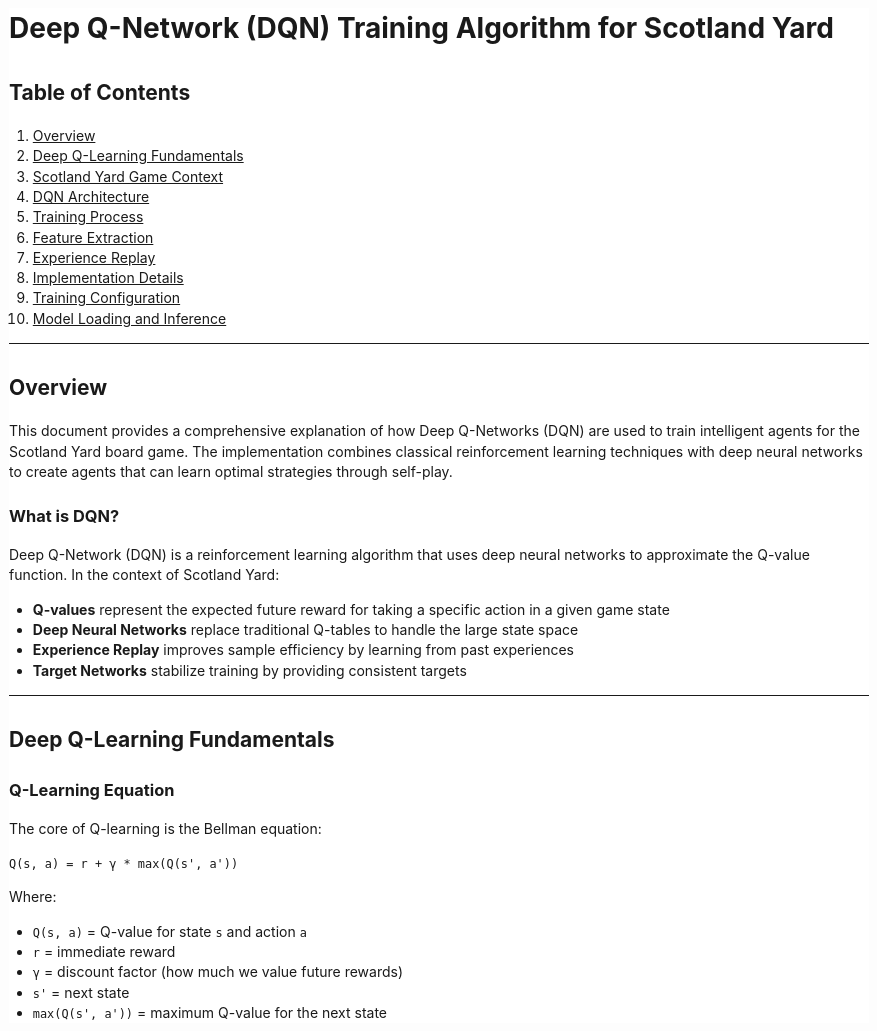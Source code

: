 # Deep Q-Network (DQN) Training Algorithm for Scotland Yard

## Table of Contents
1. [Overview](#overview)
2. [Deep Q-Learning Fundamentals](#deep-q-learning-fundamentals)
3. [Scotland Yard Game Context](#scotland-yard-game-context)
4. [DQN Architecture](#dqn-architecture)
5. [Training Process](#training-process)
6. [Feature Extraction](#feature-extraction)
7. [Experience Replay](#experience-replay)
8. [Implementation Details](#implementation-details)
9. [Training Configuration](#training-configuration)
10. [Model Loading and Inference](#model-loading-and-inference)

---

## Overview

This document provides a comprehensive explanation of how Deep Q-Networks (DQN) are used to train intelligent agents for the Scotland Yard board game. The implementation combines classical reinforcement learning techniques with deep neural networks to create agents that can learn optimal strategies through self-play.

### What is DQN?

Deep Q-Network (DQN) is a reinforcement learning algorithm that uses deep neural networks to approximate the Q-value function. In the context of Scotland Yard:

- **Q-values** represent the expected future reward for taking a specific action in a given game state
- **Deep Neural Networks** replace traditional Q-tables to handle the large state space
- **Experience Replay** improves sample efficiency by learning from past experiences
- **Target Networks** stabilize training by providing consistent targets

---

## Deep Q-Learning Fundamentals

### Q-Learning Equation

The core of Q-learning is the Bellman equation:

```
Q(s, a) = r + γ * max(Q(s', a'))
```

Where:
- `Q(s, a)` = Q-value for state `s` and action `a`
- `r` = immediate reward
- `γ` = discount factor (how much we value future rewards)
- `s'` = next state
- `max(Q(s', a'))` = maximum Q-value for the next state
